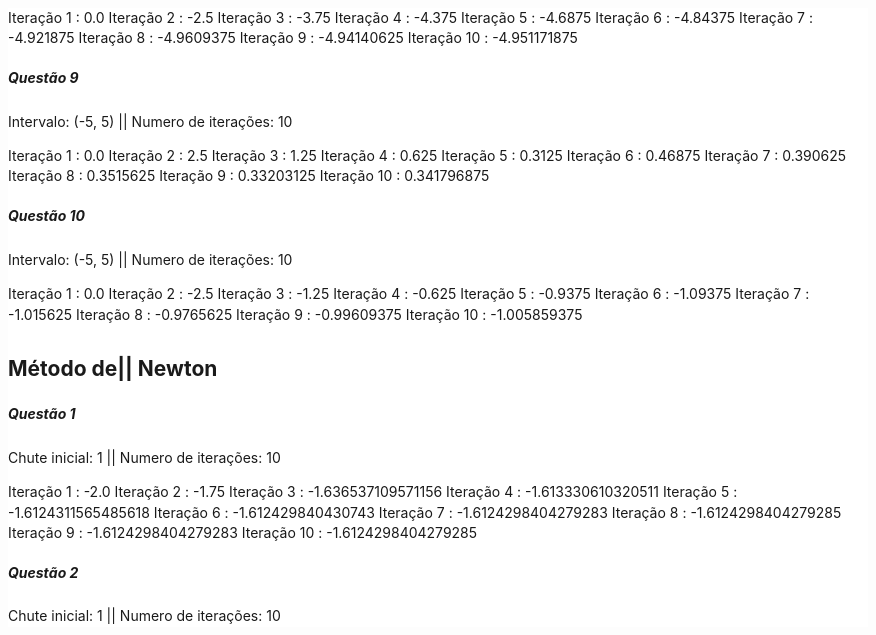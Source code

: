 Iteração 1 : 0.0 
Iteração 2 : -2.5 
Iteração 3 : -3.75 
Iteração 4 : -4.375 
Iteração 5 : -4.6875 
Iteração 6 : -4.84375 
Iteração 7 : -4.921875 
Iteração 8 : -4.9609375 
Iteração 9 : -4.94140625 
Iteração 10 : -4.951171875 
##### Questão 9 
Intervalo: (-5, 5) || Numero de iterações: 10

Iteração 1 : 0.0 
Iteração 2 : 2.5 
Iteração 3 : 1.25 
Iteração 4 : 0.625 
Iteração 5 : 0.3125 
Iteração 6 : 0.46875 
Iteração 7 : 0.390625 
Iteração 8 : 0.3515625 
Iteração 9 : 0.33203125 
Iteração 10 : 0.341796875 
##### Questão 10 
Intervalo: (-5, 5) || Numero de iterações: 10

Iteração 1 : 0.0 
Iteração 2 : -2.5 
Iteração 3 : -1.25 
Iteração 4 : -0.625 
Iteração 5 : -0.9375 
Iteração 6 : -1.09375 
Iteração 7 : -1.015625 
Iteração 8 : -0.9765625 
Iteração 9 : -0.99609375 
Iteração 10 : -1.005859375 
## Método de|| Newton
##### Questão 1 
Chute inicial: 1 || Numero de iterações: 10

Iteração 1 : -2.0 
Iteração 2 : -1.75 
Iteração 3 : -1.636537109571156 
Iteração 4 : -1.613330610320511 
Iteração 5 : -1.6124311565485618 
Iteração 6 : -1.612429840430743 
Iteração 7 : -1.6124298404279283 
Iteração 8 : -1.6124298404279285 
Iteração 9 : -1.6124298404279283 
Iteração 10 : -1.6124298404279285 
##### Questão 2 
Chute inicial: 1 || Numero de iterações: 10

